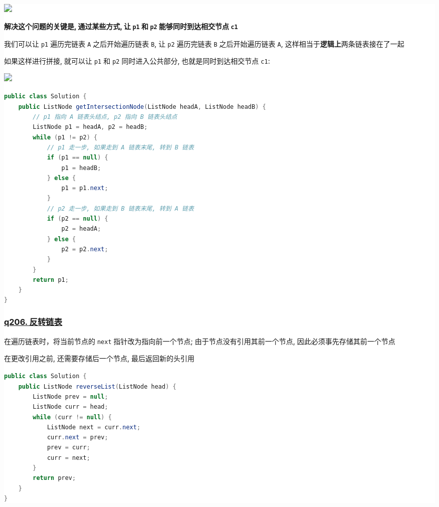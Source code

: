 ![](https://labuladong.gitee.io/algo/images/%e9%93%be%e8%a1%a8%e6%8a%80%e5%b7%a7/5.jpeg)

**解决这个问题的关键是, 通过某些方式, 让 `p1` 和 `p2` 能够同时到达相交节点 `c1`**

我们可以让 `p1` 遍历完链表 `A` 之后开始遍历链表 `B`, 让 `p2` 遍历完链表 `B` 之后开始遍历链表 `A`, 这样相当于**逻辑上**两条链表接在了一起

如果这样进行拼接, 就可以让 `p1` 和 `p2` 同时进入公共部分, 也就是同时到达相交节点 `c1`:

![](https://labuladong.gitee.io/algo/images/%e9%93%be%e8%a1%a8%e6%8a%80%e5%b7%a7/6.jpeg)

```java
public class Solution {
    public ListNode getIntersectionNode(ListNode headA, ListNode headB) {
        // p1 指向 A 链表头结点, p2 指向 B 链表头结点
        ListNode p1 = headA, p2 = headB;
        while (p1 != p2) {
            // p1 走一步, 如果走到 A 链表末尾, 转到 B 链表
            if (p1 == null) {
                p1 = headB;
            } else {
                p1 = p1.next;
            }
            // p2 走一步, 如果走到 B 链表末尾, 转到 A 链表
            if (p2 == null) {
                p2 = headA;
            } else {
                p2 = p2.next;
            }
        }
        return p1;
    }
}
```

### [q206. 反转链表](https://leetcode-cn.com/problems/reverse-linked-list/)

在遍历链表时，将当前节点的 `next` 指针改为指向前一个节点; 由于节点没有引用其前一个节点, 因此必须事先存储其前一个节点

在更改引用之前, 还需要存储后一个节点, 最后返回新的头引用

```java
public class Solution {
    public ListNode reverseList(ListNode head) {
        ListNode prev = null;
        ListNode curr = head;
        while (curr != null) {
            ListNode next = curr.next;
            curr.next = prev;
            prev = curr;
            curr = next;
        }
        return prev;
    }
}
```
